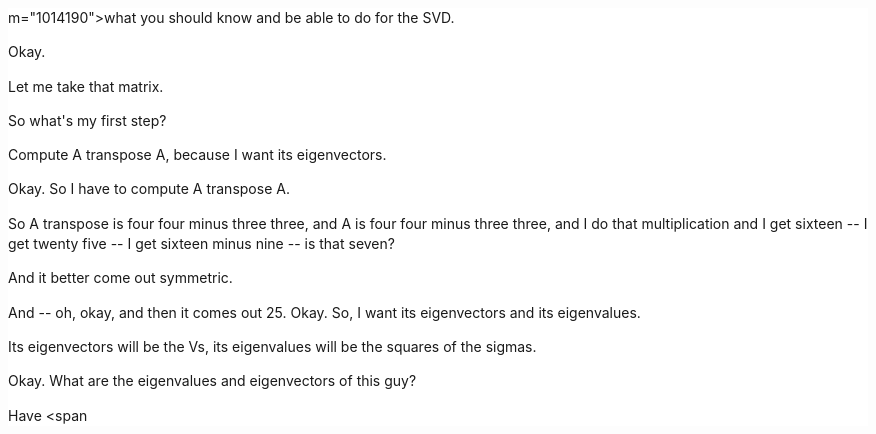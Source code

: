   m="1014190">what</span> <span m="1014880">you</span> <span
  m="1015090">should</span> <span m="1015820">know</span> <span
  m="1016570">and</span> <span m="1016680">be</span> <span
  m="1016840">able</span> <span m="1017060">to</span> <span
  m="1017190">do</span> <span m="1017630">for</span> <span
  m="1018850">the</span> <span m="1020250">SVD.</span></p><p><span
  m="1021460">Okay.</span></p><p><span m="1022520">Let</span> <span
  m="1022620">me</span> <span m="1022750">take</span> <span
  m="1022980">that</span> <span m="1023220">matrix.</span></p><p><span
  m="1023740">So</span> <span m="1023810">what's</span> <span
  m="1024040">my</span> <span m="1024210">first</span> <span
  m="1024589">step?</span></p><p><span m="1026550">Compute</span> <span
  m="1026990">A</span> <span m="1027130">transpose</span> <span
  m="1027800">A,</span> <span m="1028460">because</span> <span
  m="1029250">I</span> <span m="1029400">want</span> <span
  m="1030450">its</span> <span m="1031130">eigenvectors.</span></p><p><span
  m="1032359">Okay.</span> <span m="1032690">So</span> <span
  m="1032890">I</span> <span m="1032980">have</span> <span m="1033109">to</span>
  <span m="1033220">compute</span> <span m="1033650">A</span> <span
  m="1033800">transpose</span> <span m="1034400">A.</span></p><p><span
  m="1036690">So</span> <span m="1037260">A</span> <span
  m="1037569">transpose</span> <span m="1038569">is</span> <span
  m="1038839">four</span> <span m="1039369">four</span> <span
  m="1040420">minus</span> <span m="1040890">three</span> <span
  m="1041359">three,</span> <span m="1042240">and</span> <span
  m="1042819">A</span> <span m="1043390">is</span> <span m="1044030">four</span>
  <span m="1044619">four</span> <span m="1045300">minus</span> <span
  m="1045849">three</span> <span m="1046200">three,</span> <span
  m="1046970">and</span> <span m="1047460">I</span> <span m="1047540">do</span>
  <span m="1047819">that</span> <span m="1048140">multiplication</span> <span
  m="1049070">and</span> <span m="1049230">I</span> <span m="1049310">get</span>
  <span m="1049600">sixteen</span> <span m="1050560">--</span> <span
  m="1050810">I</span> <span m="1050890">get</span> <span
  m="1051090">twenty</span> <span m="1051530">five</span> <span
  m="1052280">--</span> <span m="1052930">I</span> <span m="1053030">get</span>
  <span m="1053270">sixteen</span> <span m="1054190">minus</span> <span
  m="1054760">nine</span> <span m="1055680">--</span> <span
  m="1056300">is</span> <span m="1056360">that</span> <span
  m="1056590">seven?</span></p><p><span m="1057870">And</span> <span
  m="1058070">it</span> <span m="1058230">better</span> <span
  m="1058500">come</span> <span m="1058700">out</span> <span
  m="1058880">symmetric.</span></p><p><span m="1060260">And</span> <span
  m="1060690">--</span> <span m="1060710">oh,</span> <span
  m="1061020">okay,</span> <span m="1061340">and</span> <span
  m="1061430">then</span> <span m="1061570">it</span> <span
  m="1061670">comes</span> <span m="1061910">out</span> <span
  m="1062160">25.</span> <span m="1063220">Okay.</span> <span
  m="1067360">So,</span> <span m="1068570">I</span> <span
  m="1069510">want</span> <span m="1069770">its</span> <span
  m="1070000">eigenvectors</span> <span m="1070910">and</span> <span
  m="1071060">its</span> <span m="1071270">eigenvalues.</span></p><p><span
  m="1072030">Its</span> <span m="1072290">eigenvectors</span> <span
  m="1073060">will</span> <span m="1073250">be</span> <span
  m="1073490">the</span> <span m="1073640">Vs,</span> <span
  m="1074460">its</span> <span m="1074830">eigenvalues</span> <span
  m="1075680">will</span> <span m="1075810">be</span> <span
  m="1075960">the</span> <span m="1076090">squares</span> <span
  m="1077220">of</span> <span m="1077610">the</span> <span
  m="1077710">sigmas.</span></p><p><span m="1078990">Okay.</span> <span
  m="1079570">What</span> <span m="1080070">are</span> <span
  m="1080160">the</span> <span m="1080360">eigenvalues</span> <span
  m="1081230">and</span> <span m="1081390">eigenvectors</span> <span
  m="1082070">of</span> <span m="1082180">this</span> <span
  m="1082440">guy?</span></p><p><span m="1084900">Have</span> <span